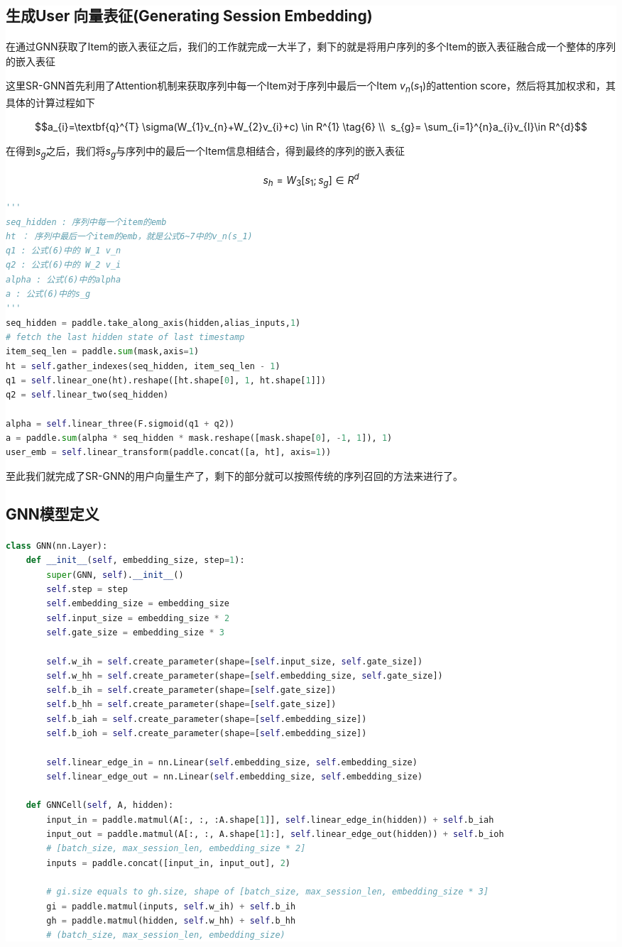 ## 生成User 向量表征(Generating Session Embedding)

在通过GNN获取了Item的嵌入表征之后，我们的工作就完成一大半了，剩下的就是将用户序列的多个Item的嵌入表征融合成一个整体的序列的嵌入表征

这里SR-GNN首先利用了Attention机制来获取序列中每一个Item对于序列中最后一个Item $v_{n}(s_1)$的attention score，然后将其加权求和，其具体的计算过程如下

$$a_{i}=\textbf{q}^{T} \sigma(W_{1}v_{n}+W_{2}v_{i}+c) \in R^{1} \tag{6} \\
  s_{g}= \sum_{i=1}^{n}a_{i}v_{I}\in R^{d}$$

在得到$s_g$之后，我们将$s_g$与序列中的最后一个Item信息相结合，得到最终的序列的嵌入表征

$$s_h = W_{3}[ s_1 ;s_g] \in R^{d} \tag{7} $$

```python
'''
seq_hidden : 序列中每一个item的emb
ht ： 序列中最后一个item的emb，就是公式6~7中的v_n(s_1)
q1 : 公式(6)中的 W_1 v_n
q2 : 公式(6)中的 W_2 v_i 
alpha : 公式(6)中的alpha
a : 公式(6)中的s_g
'''
seq_hidden = paddle.take_along_axis(hidden,alias_inputs,1)
# fetch the last hidden state of last timestamp
item_seq_len = paddle.sum(mask,axis=1)
ht = self.gather_indexes(seq_hidden, item_seq_len - 1)
q1 = self.linear_one(ht).reshape([ht.shape[0], 1, ht.shape[1]])
q2 = self.linear_two(seq_hidden)

alpha = self.linear_three(F.sigmoid(q1 + q2))
a = paddle.sum(alpha * seq_hidden * mask.reshape([mask.shape[0], -1, 1]), 1)
user_emb = self.linear_transform(paddle.concat([a, ht], axis=1))
```

至此我们就完成了SR-GNN的用户向量生产了，剩下的部分就可以按照传统的序列召回的方法来进行了。

## GNN模型定义
```python
class GNN(nn.Layer):
    def __init__(self, embedding_size, step=1):
        super(GNN, self).__init__()
        self.step = step
        self.embedding_size = embedding_size
        self.input_size = embedding_size * 2
        self.gate_size = embedding_size * 3
        
        self.w_ih = self.create_parameter(shape=[self.input_size, self.gate_size]) 
        self.w_hh = self.create_parameter(shape=[self.embedding_size, self.gate_size])
        self.b_ih = self.create_parameter(shape=[self.gate_size])
        self.b_hh = self.create_parameter(shape=[self.gate_size])
        self.b_iah = self.create_parameter(shape=[self.embedding_size])
        self.b_ioh = self.create_parameter(shape=[self.embedding_size])

        self.linear_edge_in = nn.Linear(self.embedding_size, self.embedding_size)
        self.linear_edge_out = nn.Linear(self.embedding_size, self.embedding_size)

    def GNNCell(self, A, hidden):
        input_in = paddle.matmul(A[:, :, :A.shape[1]], self.linear_edge_in(hidden)) + self.b_iah
        input_out = paddle.matmul(A[:, :, A.shape[1]:], self.linear_edge_out(hidden)) + self.b_ioh
        # [batch_size, max_session_len, embedding_size * 2]
        inputs = paddle.concat([input_in, input_out], 2)

        # gi.size equals to gh.size, shape of [batch_size, max_session_len, embedding_size * 3]
        gi = paddle.matmul(inputs, self.w_ih) + self.b_ih
        gh = paddle.matmul(hidden, self.w_hh) + self.b_hh
        # (batch_size, max_session_len, embedding_size)
```